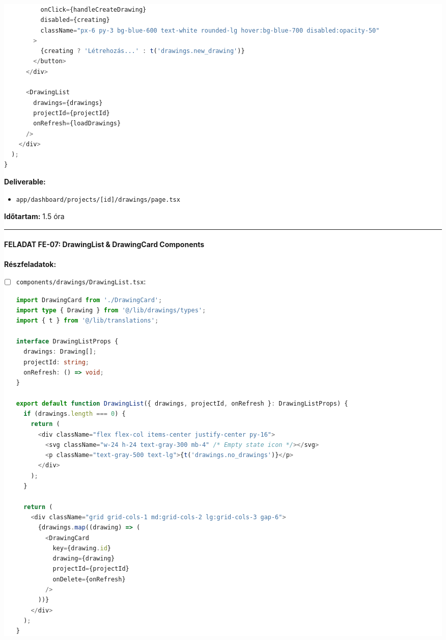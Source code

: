   ```typescript
            onClick={handleCreateDrawing}
            disabled={creating}
            className="px-6 py-3 bg-blue-600 text-white rounded-lg hover:bg-blue-700 disabled:opacity-50"
          >
            {creating ? 'Létrehozás...' : t('drawings.new_drawing')}
          </button>
        </div>
        
        <DrawingList
          drawings={drawings}
          projectId={projectId}
          onRefresh={loadDrawings}
        />
      </div>
    );
  }
  ```

**Deliverable:**
- `app/dashboard/projects/[id]/drawings/page.tsx`

**Időtartam:** 1.5 óra

---

#### FELADAT FE-07: DrawingList & DrawingCard Components

**Részfeladatok:**
- [ ] `components/drawings/DrawingList.tsx`:
  ```typescript
  import DrawingCard from './DrawingCard';
  import type { Drawing } from '@/lib/drawings/types';
  import { t } from '@/lib/translations';
  
  interface DrawingListProps {
    drawings: Drawing[];
    projectId: string;
    onRefresh: () => void;
  }
  
  export default function DrawingList({ drawings, projectId, onRefresh }: DrawingListProps) {
    if (drawings.length === 0) {
      return (
        <div className="flex flex-col items-center justify-center py-16">
          <svg className="w-24 h-24 text-gray-300 mb-4" /* Empty state icon */></svg>
          <p className="text-gray-500 text-lg">{t('drawings.no_drawings')}</p>
        </div>
      );
    }
    
    return (
      <div className="grid grid-cols-1 md:grid-cols-2 lg:grid-cols-3 gap-6">
        {drawings.map((drawing) => (
          <DrawingCard
            key={drawing.id}
            drawing={drawing}
            projectId={projectId}
            onDelete={onRefresh}
          />
        ))}
      </div>
    );
  }
  ```